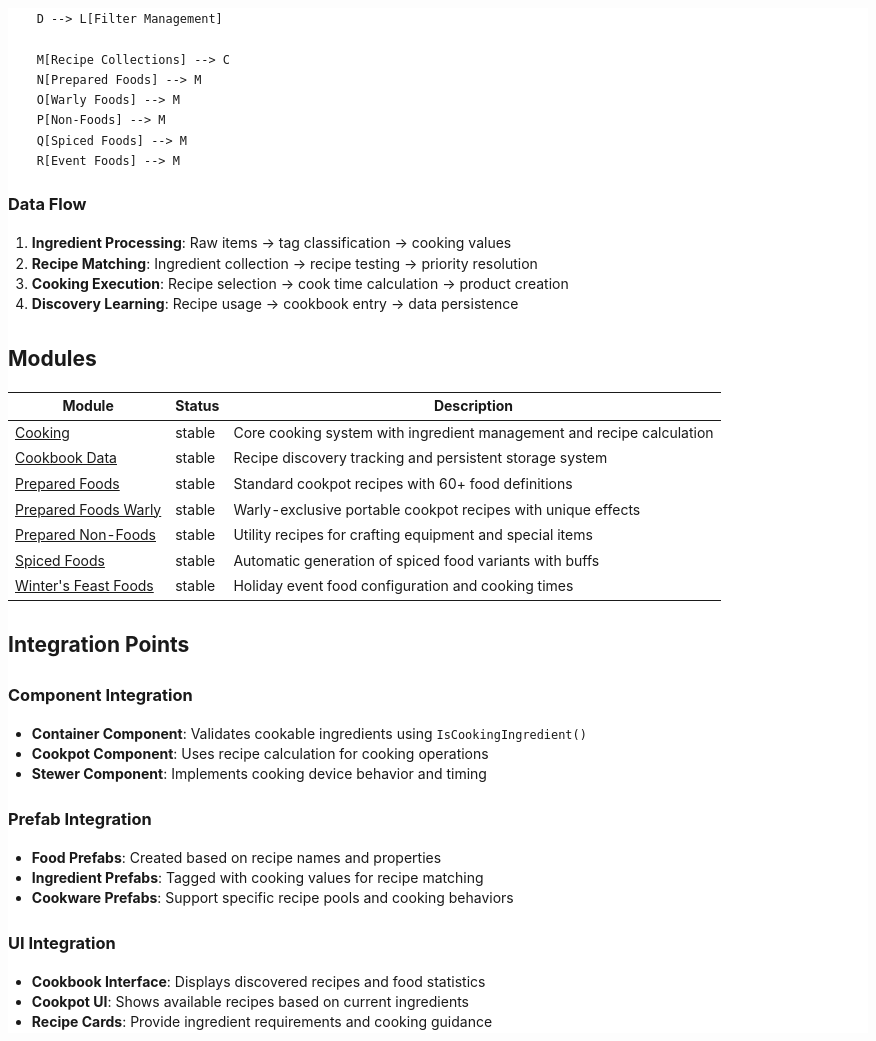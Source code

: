 ```mermaid
    D --> L[Filter Management]
    
    M[Recipe Collections] --> C
    N[Prepared Foods] --> M
    O[Warly Foods] --> M
    P[Non-Foods] --> M
    Q[Spiced Foods] --> M
    R[Event Foods] --> M
```

### Data Flow

1. **Ingredient Processing**: Raw items → tag classification → cooking values
2. **Recipe Matching**: Ingredient collection → recipe testing → priority resolution
3. **Cooking Execution**: Recipe selection → cook time calculation → product creation
4. **Discovery Learning**: Recipe usage → cookbook entry → data persistence

## Modules

| Module | Status | Description |
|-----|-----|----|
| [Cooking](./cooking.md) | stable | Core cooking system with ingredient management and recipe calculation |
| [Cookbook Data](./cookbookdata.md) | stable | Recipe discovery tracking and persistent storage system |
| [Prepared Foods](./preparedfoods.md) | stable | Standard cookpot recipes with 60+ food definitions |
| [Prepared Foods Warly](./preparedfoods_warly.md) | stable | Warly-exclusive portable cookpot recipes with unique effects |
| [Prepared Non-Foods](./preparednonfoods.md) | stable | Utility recipes for crafting equipment and special items |
| [Spiced Foods](./spicedfoods.md) | stable | Automatic generation of spiced food variants with buffs |
| [Winter's Feast Foods](./wintersfeastcookedfoods.md) | stable | Holiday event food configuration and cooking times |

## Integration Points

### Component Integration
- **Container Component**: Validates cookable ingredients using `IsCookingIngredient()`
- **Cookpot Component**: Uses recipe calculation for cooking operations
- **Stewer Component**: Implements cooking device behavior and timing

### Prefab Integration
- **Food Prefabs**: Created based on recipe names and properties
- **Ingredient Prefabs**: Tagged with cooking values for recipe matching
- **Cookware Prefabs**: Support specific recipe pools and cooking behaviors

### UI Integration
- **Cookbook Interface**: Displays discovered recipes and food statistics
- **Cookpot UI**: Shows available recipes based on current ingredients
- **Recipe Cards**: Provide ingredient requirements and cooking guidance
